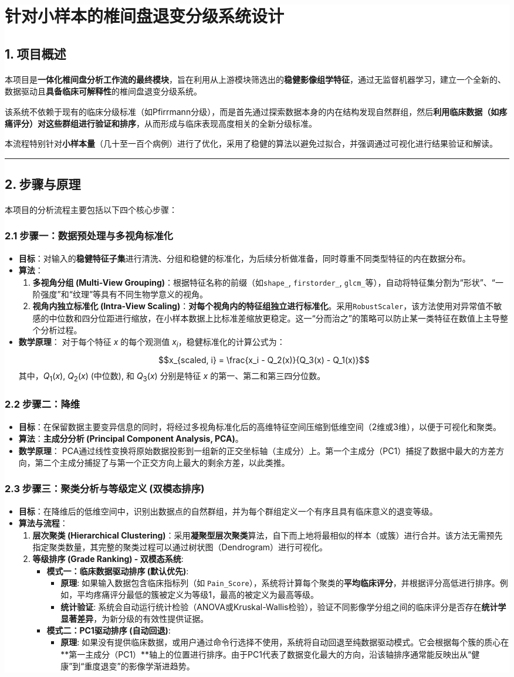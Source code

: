# 针对小样本的椎间盘退变分级系统设计

## 1\. 项目概述

本项目是**一体化椎间盘分析工作流的最终模块**，旨在利用从上游模块筛选出的**稳健影像组学特征**，通过无监督机器学习，建立一个全新的、数据驱动且**具备临床可解释性**的椎间盘退变分级系统。

该系统不依赖于现有的临床分级标准（如Pfirrmann分级），而是首先通过探索数据本身的内在结构发现自然群组，然后**利用临床数据（如疼痛评分）对这些群组进行验证和排序**，从而形成与临床表现高度相关的全新分级标准。

本流程特别针对**小样本量**（几十至一百个病例）进行了优化，采用了稳健的算法以避免过拟合，并强调通过可视化进行结果验证和解读。

-----

## 2\. 步骤与原理

本项目的分析流程主要包括以下四个核心步骤：

### 2.1 步骤一：数据预处理与多视角标准化

*   **目标**：对输入的**稳健特征子集**进行清洗、分组和稳健的标准化，为后续分析做准备，同时尊重不同类型特征的内在数据分布。
*   **算法**：
    1.  **多视角分组 (Multi-View Grouping)**：根据特征名称的前缀（如`shape_`, `firstorder_`, `glcm_`等），自动将特征集分割为“形状”、“一阶强度”和“纹理”等具有不同生物学意义的视角。
    2.  **视角内独立标准化 (Intra-View Scaling)**：**对每个视角内的特征组独立进行标准化**。采用`RobustScaler`，该方法使用对异常值不敏感的中位数和四分位距进行缩放，在小样本数据上比标准差缩放更稳定。这一“分而治之”的策略可以防止某一类特征在数值上主导整个分析过程。
*   **数学原理**：
    对于每个特征 $x$ 的每个观测值 $x_i$，稳健标准化的计算公式为：
    $$x_{scaled, i} = \frac{x_i - Q_2(x)}{Q_3(x) - Q_1(x)}$$
    其中，$Q_1(x)$, $Q_2(x)$ (中位数), 和 $Q_3(x)$ 分别是特征 $x$ 的第一、第二和第三四分位数。

### 2.2 步骤二：降维

*   **目标**：在保留数据主要变异信息的同时，将经过多视角标准化后的高维特征空间压缩到低维空间（2维或3维），以便于可视化和聚类。
*   **算法**：**主成分分析 (Principal Component Analysis, PCA)**。
*   **数学原理**：
    PCA通过线性变换将原始数据投影到一组新的正交坐标轴（主成分）上。第一个主成分（PC1）捕捉了数据中最大的方差方向，第二个主成分捕捉了与第一个正交方向上最大的剩余方差，以此类推。

### 2.3 步骤三：聚类分析与等级定义 (双模态排序)

*   **目标**：在降维后的低维空间中，识别出数据点的自然群组，并为每个群组定义一个有序且具有临床意义的退变等级。
*   **算法与流程**：
    1.  **层次聚类 (Hierarchical Clustering)**：采用**凝聚型层次聚类**算法，自下而上地将最相似的样本（或簇）进行合并。该方法无需预先指定聚类数量，其完整的聚类过程可以通过树状图（Dendrogram）进行可视化。
    2.  **等级排序 (Grade Ranking) - 双模态系统**:
        *   **模式一：临床数据驱动排序 (默认优先)**:
            *   **原理**: 如果输入数据包含临床指标列（如 `Pain_Score`），系统将计算每个聚类的**平均临床评分**，并根据评分高低进行排序。例如，平均疼痛评分最低的簇被定义为等级1，最高的被定义为最高等级。
            *   **统计验证**: 系统会自动运行统计检验（ANOVA或Kruskal-Wallis检验），验证不同影像学分组之间的临床评分是否存在**统计学显著差异**，为新分级的有效性提供证据。
        *   **模式二：PC1驱动排序 (自动回退)**:
            *   **原理**: 如果没有提供临床数据，或用户通过命令行选择不使用，系统将自动回退至纯数据驱动模式。它会根据每个簇的质心在**第一主成分（PC1）**轴上的位置进行排序。由于PC1代表了数据变化最大的方向，沿该轴排序通常能反映出从“健康”到“重度退变”的影像学渐进趋势。
